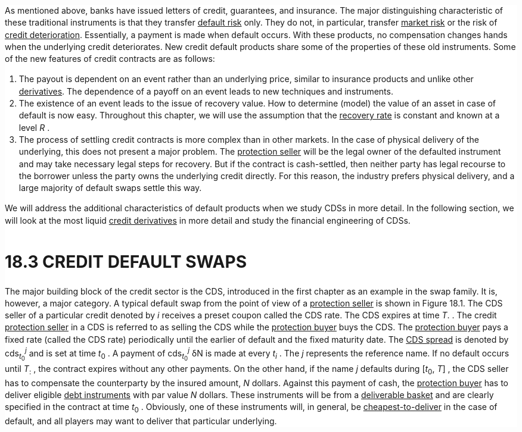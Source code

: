 As mentioned above, banks have issued letters of credit, guarantees, and insurance. The major distinguishing characteristic of these traditional instruments is that they transfer [default risk](../../Financial%20Markets/Financial%20Engineering%20and%20Arbitrage%20in%20the%20Financial%20Markets/PART%20I%20RELATIVE%20VALUE%20BUILDING%20BLOCKS/Chapter%207%20-%20Default%20Risk%20and%20Credit%20Derivatives/Default%20Risk%20and%20Credit%20Derivatives%20183.md) only. They do not, in particular, transfer [market risk](../Derivatives/Part%20I%20-%20Forwards%20and%20Futures/Chapter%205%20-%20Index%20Futures.md) or the risk of [credit deterioration](../../Financial%20Markets/Fixed%20Income%20Securities%20Tools%20for%20Today's%20Markets/Chapter%2014/Case%20Study%20the%20London%20Whale.md). Essentially, a payment is made when default occurs. With these products, no compensation changes hands when the underlying credit deteriorates. New credit default products share some of the properties of these old instruments. Some of the new features of credit contracts are as follows:  

1. The payout is dependent on an event rather than an underlying price, similar to insurance products and unlike other [derivatives](../../Financial%20Markets/Financial%20Trading%20and%20Markets/Chapter%209%20Arbitrage%20and%20Hedging%20With%20Options.md). The dependence of a payoff on an event leads to new techniques and instruments.   
2. The existence of an event leads to the issue of recovery value. How to determine (model) the value of an asset in case of default is now easy. Throughout this chapter, we will use the assumption that the [recovery rate](../../Credit%20Markets/Credit%20Markets%20Session%203.md) is constant and known at a level $R$ .   
3. The process of settling credit contracts is more complex than in other markets. In the case of physical delivery of the underlying, this does not present a major problem. The [protection seller](../../Financial%20Instruments/Financial%20Derivatives%20and%20Quantitative%20Methods/Credit%20Default%20Swaps.md) will be the legal owner of the defaulted instrument and may take necessary legal steps for recovery. But if the contract is cash-settled, then neither party has legal recourse to the borrower unless the party owns the underlying credit directly. For this reason, the industry prefers physical delivery, and a large majority of default swaps settle this way.  

We will address the additional characteristics of default products when we study CDSs in more detail. In the following section, we will look at the most liquid [credit derivatives](../../Credit%20Markets/RISK%20NEUTRAL%20VALUATION%20FRAMEWORK%20FOR%20CREDIT%20DEFAULT%20SWAPS.md) in more detail and study the financial engineering of CDSs.  

# 18.3 CREDIT DEFAULT SWAPS  

The major building block of the credit sector is the CDS, introduced in the first chapter as an example in the swap family. It is, however, a major category. A typical default swap from the point of view of a [protection seller](../../Financial%20Instruments/Financial%20Derivatives%20and%20Quantitative%20Methods/Credit%20Default%20Swaps.md) is shown in Figure 18.1. The CDS seller of a particular credit denoted by $i$ receives a preset coupon called the CDS rate. The CDS expires at time $T.$ . The credit [protection seller](../../Financial%20Instruments/Financial%20Derivatives%20and%20Quantitative%20Methods/Credit%20Default%20Swaps.md) in a CDS is referred to as selling the CDS while the [protection buyer](../../Financial%20Instruments/Financial%20Derivatives%20and%20Quantitative%20Methods/Credit%20Default%20Swaps.md) buys the CDS. The [protection buyer](../../Financial%20Instruments/Financial%20Derivatives%20and%20Quantitative%20Methods/Credit%20Default%20Swaps.md) pays a fixed rate (called the CDS rate) periodically until the earlier of default and the fixed maturity date. The [CDS spread](../../Financial%20Markets/Fixed%20Income%20Securities%20Tools%20for%20Today's%20Markets/Chapter%2014/Cds-Equivalent%20Bond%20Spread.md) is denoted by $\mathrm{cds}_{t_{0}}^{j}$ and is set at time $t_{0}$ . A payment of $\mathrm{cd}\mathrm{s}_{t_{0}}^{j}$ δN is made at every $t_{i}$ . The $j$ represents the reference name. If no default occurs until $T_{:}$ , the contract expires without any other payments. On the other hand, if the name $j$ defaults during $[t_{0},\ T]$ , the CDS seller has to compensate the counterparty by the insured amount, $N$ dollars. Against this payment of cash, the [protection buyer](../../Financial%20Instruments/Financial%20Derivatives%20and%20Quantitative%20Methods/Credit%20Default%20Swaps.md) has to deliver eligible [debt instruments](../../Financial%20Markets/Fixed%20Income%20Securities%20Tools%20for%20Today's%20Markets/Chapter%2014/Corporate%20Bonds%20and%20Loans.md) with par value $N$ dollars. These instruments will be from a [deliverable basket](../../Financial%20Markets/Fixed%20Income%20Securities%20Tools%20for%20Today's%20Markets/Chapter%2011/Mechanics%20of%20Us%20Treasury%20Note%20and%20Bond%20Futures.md) and are clearly specified in the contract at time $t_{0}$ . Obviously, one of these instruments will, in general, be [cheapest-to-deliver](../../Financial%20Markets/Fixed%20Income%20Securities%20Tools%20for%20Today's%20Markets/Chapter%2015/Tba%20and%20Specified%20Pools%20Markets.md) in the case of default, and all players may want to deliver that particular underlying.  
